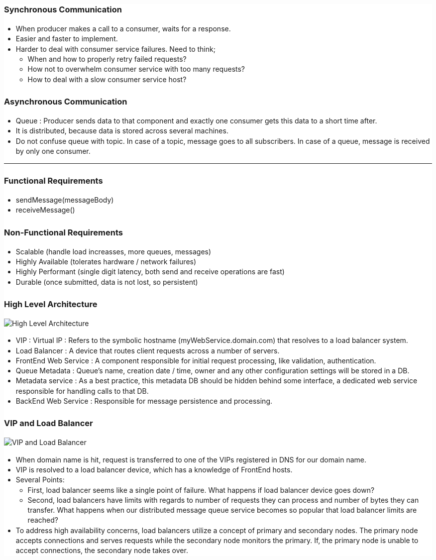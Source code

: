 ### Synchronous Communication

- When producer makes a call to a consumer, waits for a response.
- Easier and faster to implement.
- Harder to deal with consumer service failures. Need to think;
    - When and how to properly retry failed requests?
    - How not to overwhelm consumer service with too many requests?
    - How to deal with a slow consumer service host?

### Asynchronous Communication

- Queue : Producer sends data to that component and exactly one consumer gets this data to a short time after.
- It is distributed, because data is stored across several machines.
- Do not confuse queue with topic. In case of a topic, message goes to all subscribers. In case of a queue, message is received by only one consumer.

---

### Functional Requirements

- sendMessage(messageBody)
- receiveMessage()

### Non-Functional Requirements

- Scalable (handle load increasses, more queues, messages)
- Highly Available (tolerates hardware / network failures)
- Highly Performant (single digit latency, both send and receive operations are fast)
- Durable (once submitted, data is not lost, so persistent)

### High Level Architecture

![High Level Architecture](https://github.com/zsanjay/Obsidian-Notes/blob/main/Pasted%20image%2020241126205708.png)

- VIP : Virtual IP : Refers to the symbolic hostname (myWebService.domain.com) that resolves to a load balancer system.
- Load Balancer : A device that routes client requests across a number of servers.
- FrontEnd Web Service : A component responsible for initial request processing, like validation, authentication.
- Queue Metadata : Queue’s name, creation date / time, owner and any other configuration settings will be stored in a DB.
- Metadata service : As a best practice, this metadata DB should be hidden behind some interface, a dedicated web service responsible for handling calls to that DB.
- BackEnd Web Service : Responsible for message persistence and processing.

### VIP and Load Balancer

![VIP and Load Balancer](https://github.com/zsanjay/Obsidian-Notes/blob/main/Pasted%20image%2020241126205812.png)

- When domain name is hit, request is transferred to one of the VIPs registered in DNS for our domain name.
- VIP is resolved to a load balancer device, which has a knowledge of FrontEnd hosts.
- Several Points:
    - First, load balancer seems like a single point of failure. What happens if load balancer device goes down?
    - Second, load balancers have limits with regards to number of requests they can process and number of bytes they can transfer. What happens when our distributed message queue service becomes so popular that load balancer limits are reached?
- To address high availability concerns, load balancers utilize a concept of primary and secondary nodes. The primary node accepts connections and serves requests while the secondary node monitors the primary. If, the primary node is unable to accept connections, the secondary node takes over.